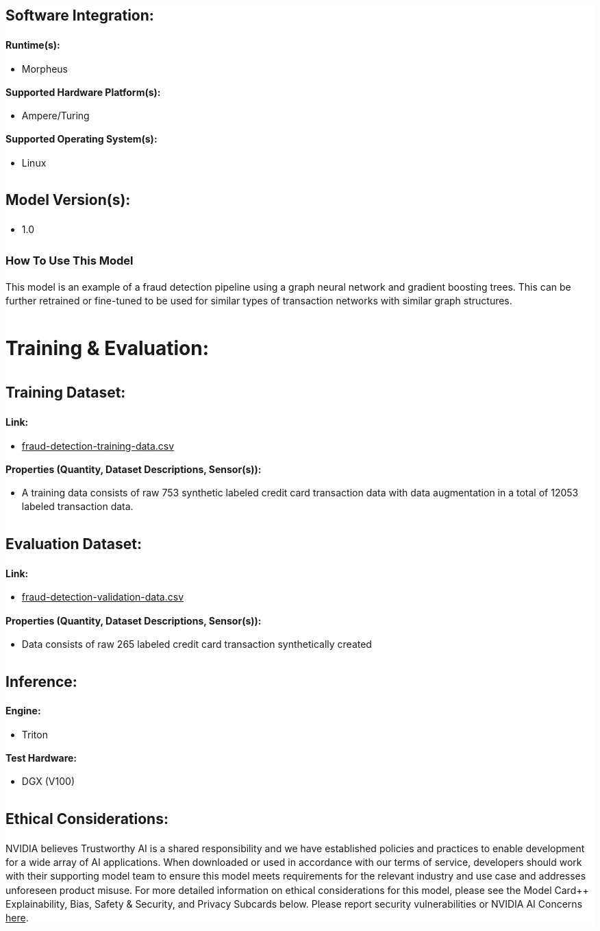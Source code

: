 ## Software Integration:
**Runtime(s):** 
* Morpheus  <br>

**Supported Hardware Platform(s):** <br>
* Ampere/Turing <br>

**Supported Operating System(s):** <br>
* Linux <br>
  
## Model Version(s): 
* 1.0 <br>

### How To Use This Model
This model is an example of a fraud detection pipeline using a graph neural network and gradient boosting trees. This can be further retrained or fine-tuned to be used for similar types of transaction networks with similar graph structures.

# Training & Evaluation: 

## Training Dataset:

**Link:**
* [fraud-detection-training-data.csv](models/dataset/fraud-detection-training-data.csv)  <br>

**Properties (Quantity, Dataset Descriptions, Sensor(s)):** 
* A training data consists of raw 753 synthetic labeled credit card transaction data with data augmentation in a total of 12053 labeled transaction data. <br>

## Evaluation Dataset:
**Link:**  
* [fraud-detection-validation-data.csv](models/dataset/fraud-detection-validation-data.csv)  <br>

**Properties (Quantity, Dataset Descriptions, Sensor(s)):** 
* Data consists of raw 265 labeled credit card transaction synthetically created<br>

## Inference:
**Engine:** 
* Triton <br>

**Test Hardware:** <br>
* DGX (V100) <br>

## Ethical Considerations:
NVIDIA believes Trustworthy AI is a shared responsibility and we have established policies and practices to enable development for a wide array of AI applications.  When downloaded or used in accordance with our terms of service, developers should work with their supporting model team to ensure this model meets requirements for the relevant industry and use case and addresses unforeseen product misuse.  For more detailed information on ethical considerations for this model, please see the Model Card++ Explainability, Bias, Safety & Security, and Privacy Subcards below.  Please report security vulnerabilities or NVIDIA AI Concerns [here](https://www.nvidia.com/en-us/support/submit-security-vulnerability/).
